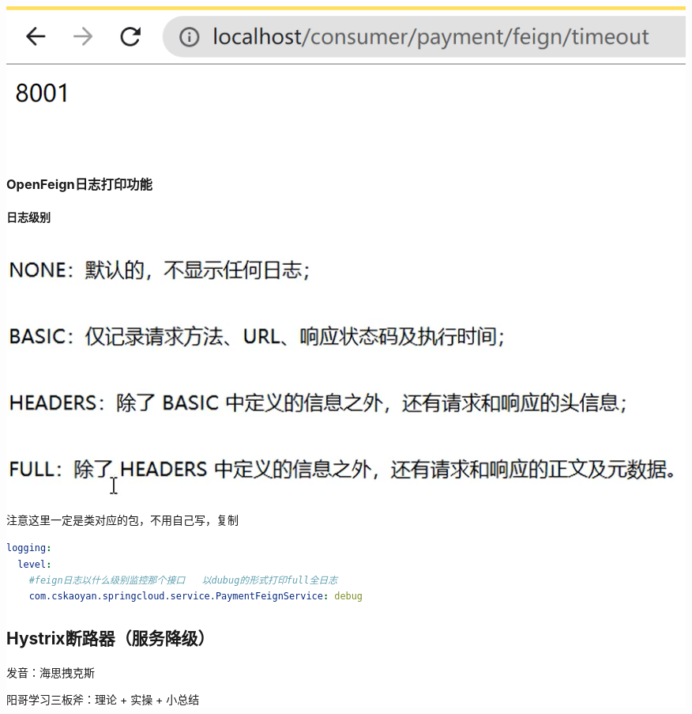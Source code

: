 ![1592882457545](../media/pictures/SpringCloud.assets/1592882457545.png)

### OpenFeign日志打印功能

#### 日志级别

![1592882971685](../media/pictures/SpringCloud.assets/1592882971685.png)



注意这里一定是类对应的包，不用自己写，复制

```yml
logging:
  level:
    #feign日志以什么级别监控那个接口   以dubug的形式打印full全日志
    com.cskaoyan.springcloud.service.PaymentFeignService: debug

```



## Hystrix断路器（服务降级）

发音：海思拽克斯

阳哥学习三板斧：理论 + 实操 + 小总结
